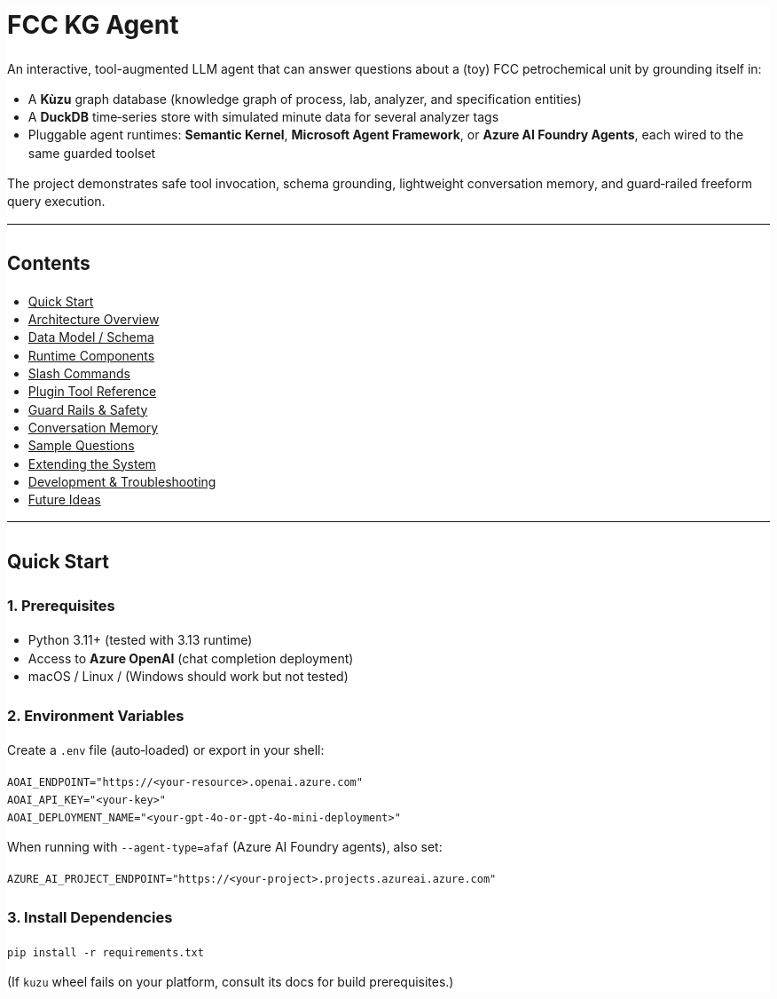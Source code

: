 # FCC KG Agent

An interactive, tool-augmented LLM agent that can answer questions about a (toy) FCC petrochemical unit by grounding itself in:

- A **Kùzu** graph database (knowledge graph of process, lab, analyzer, and specification entities)
- A **DuckDB** time‑series store with simulated minute data for several analyzer tags
- Pluggable agent runtimes: **Semantic Kernel**, **Microsoft Agent Framework**, or **Azure AI Foundry Agents**, each wired to the same guarded toolset

The project demonstrates safe tool invocation, schema grounding, lightweight conversation memory, and guard‑railed freeform query execution.

---
## Contents
- [Quick Start](#quick-start)
- [Architecture Overview](#architecture-overview)
- [Data Model / Schema](#data-model--schema)
- [Runtime Components](#runtime-components)
- [Slash Commands](#slash-commands)
- [Plugin Tool Reference](#plugin-tool-reference)
- [Guard Rails & Safety](#guard-rails--safety)
- [Conversation Memory](#conversation-memory)
- [Sample Questions](#sample-questions)
- [Extending the System](#extending-the-system)
- [Development & Troubleshooting](#development--troubleshooting)
- [Future Ideas](#future-ideas)

---
## Quick Start

### 1. Prerequisites
- Python 3.11+ (tested with 3.13 runtime)
- Access to **Azure OpenAI** (chat completion deployment)
- macOS / Linux / (Windows should work but not tested)

### 2. Environment Variables
Create a `.env` file (auto‑loaded) or export in your shell:
```
AOAI_ENDPOINT="https://<your-resource>.openai.azure.com"
AOAI_API_KEY="<your-key>"
AOAI_DEPLOYMENT_NAME="<your-gpt-4o-or-gpt-4o-mini-deployment>"
```

When running with `--agent-type=afaf` (Azure AI Foundry agents), also set:
```
AZURE_AI_PROJECT_ENDPOINT="https://<your-project>.projects.azureai.azure.com"
```

### 3. Install Dependencies
```
pip install -r requirements.txt
```
(If `kuzu` wheel fails on your platform, consult its docs for build prerequisites.)
